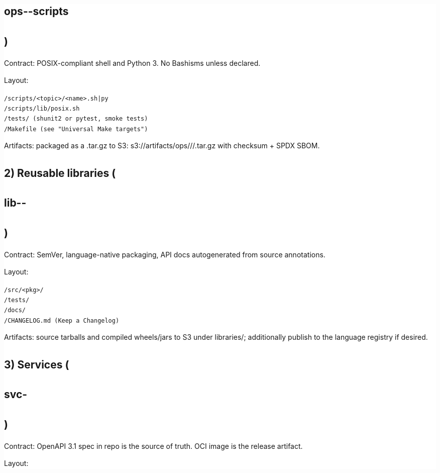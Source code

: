 ## ops-<domain>-scripts

## )

  

Contract: POSIX-compliant shell and Python 3. No Bashisms unless declared.

Layout:
    
    
    /scripts/<topic>/<name>.sh|py
    /scripts/lib/posix.sh
    /tests/ (shunit2 or pytest, smoke tests)
    /Makefile (see "Universal Make targets")

Artifacts: packaged as a .tar.gz to S3: s3://artifacts/ops/<name>/<version>/<name>.tar.gz with checksum + SPDX SBOM.

  

## 2) Reusable libraries (

## lib-<lang>-<domain>

## )

  

Contract: SemVer, language-native packaging, API docs autogenerated from source annotations.

Layout:
    
    
    /src/<pkg>/
    /tests/
    /docs/
    /CHANGELOG.md (Keep a Changelog)

Artifacts: source tarballs and compiled wheels/jars to S3 under libraries/; additionally publish to the language registry if desired.

  

## 3) Services (

## svc-<name>

## )

  

Contract: OpenAPI 3.1 spec in repo is the source of truth. OCI image is the release artifact.

Layout:
    